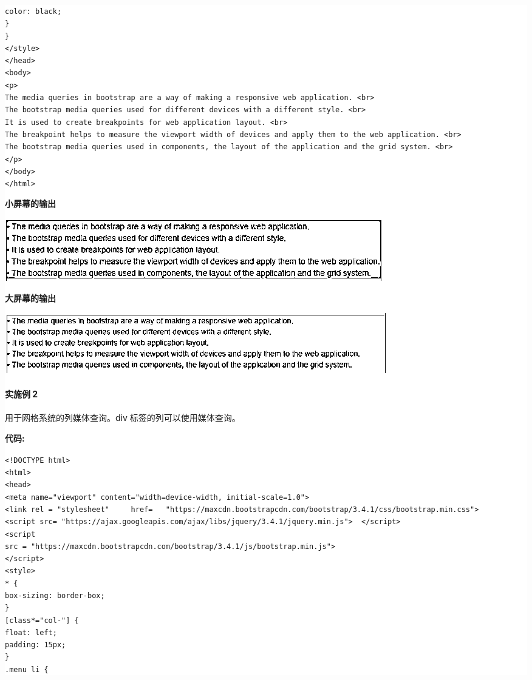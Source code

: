 ```
color: black;
}
}
</style>
</head>
<body>
<p>
The media queries in bootstrap are a way of making a responsive web application. <br>
The bootstrap media queries used for different devices with a different style. <br>
It is used to create breakpoints for web application layout. <br>
The breakpoint helps to measure the viewport width of devices and apply them to the web application. <br>
The bootstrap media queries used in components, the layout of the application and the grid system. <br>
</p>
</body>
</html>
```

**小屏幕的输出**

![Bootstrap Media queries output 1](img/0153753f5f783609fa11bc85c8aebbc0.png)



**大屏幕的输出**

![Bootstrap Media queries output 2](img/7b3190a8cbf7003299e8b4efe11b9f22.png)



#### 实施例 2

用于网格系统的列媒体查询。div 标签的列可以使用媒体查询。

**代码:**

```
<!DOCTYPE html>
<html>
<head>
<meta name="viewport" content="width=device-width, initial-scale=1.0">
<link rel = "stylesheet"     href=   "https://maxcdn.bootstrapcdn.com/bootstrap/3.4.1/css/bootstrap.min.css">
<script src= "https://ajax.googleapis.com/ajax/libs/jquery/3.4.1/jquery.min.js">  </script>
<script
src = "https://maxcdn.bootstrapcdn.com/bootstrap/3.4.1/js/bootstrap.min.js">
</script>
<style>
* {
box-sizing: border-box;
}
[class*="col-"] {
float: left;
padding: 15px;
}
.menu li {
```